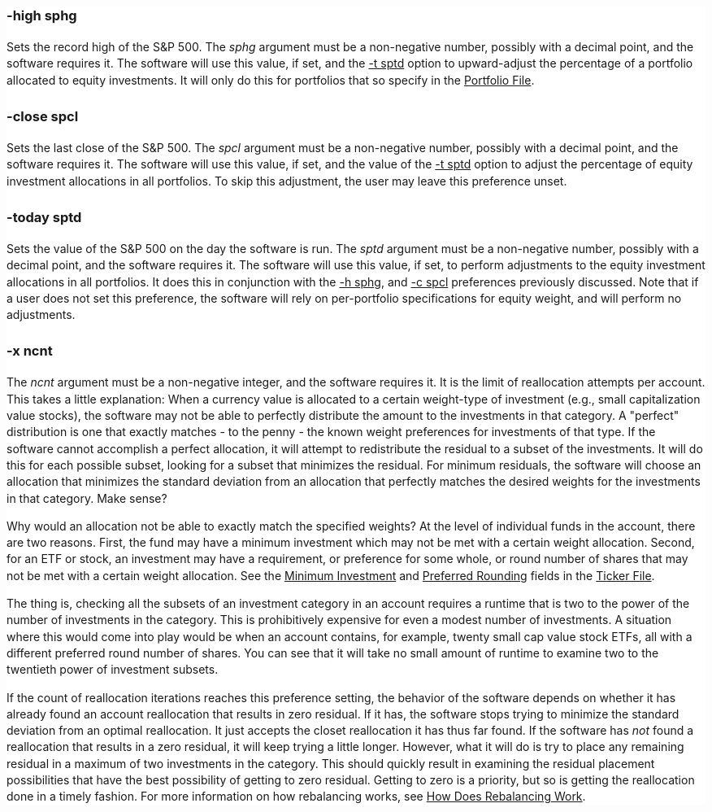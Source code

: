 ### -high sphg

Sets the record high of the S&P 500. The <i>sphg</i> argument must be a non-negative number, possibly with a decimal point, and the software requires it. The software will use this value, if set, and the [-t sptd](#-today-sptd) option to upward-adjust the percentage of a portfolio allocated to equity investments. It will only do this for portfolios that so specify in the [Portfolio File](#portfolio-file).

### -close spcl

Sets the last close of the S&P 500. The <i>spcl</i> argument must be a non-negative number, possibly with a decimal point, and the software requires it. The software will use this value, if set, and the value of the [-t sptd](#-today-sptd) option to adjust the percentage of equity investment allocations in all portfolios. To skip this adjustment, the user may leave this preference unset.

### -today sptd

Sets the value of the S&P 500 on the day the software is run. The <i>sptd</i> argument must be a non-negative number, possibly with a decimal point, and the software requires it. The software will use this value, if set, to perform adjustments to the equity investment allocations in all portfolios. It does this in conjunction with the [-h sphg](#-high-sphg), and [-c spcl](#-close-spcl) preferences previously discussed. Note that if a user does not set this preference, the software will rely  on per-portfolio specifications for equity weight, and will perform no adjustments. 

### -x ncnt

The <i>ncnt</i> argument must be a non-negative integer, and the software requires it. It is the limit of reallocation attempts per account. This takes a little explanation: When a currency value is allocated to a certain weight-type of investment (e.g., small capitalization value stocks), the software may not be able to perfectly distribute the amount to the investments in that category. A "perfect" distribution is one that exactly matches - to the penny - the known weight preferences for investments of that type. If the software cannot accomplish a perfect allocation, it will attempt to redistribute the residual to a subset of the investments. It will do this for each possible subset, looking for a subset that minimizes the residual. For minimum residuals, the software will choose an allocation that minimizes the standard deviation from an allocation that perfectly matches the desired weights for the investments in that category. Make sense?  

Why would an allocation not be able to exactly match the specified weights? At the level of individual funds in the account, there are two reasons. First, the fund may have a minimum investment which may not be met with a certain weight allocation. Second, for an ETF or stock, an investment may have a requirement, or preference for some whole, or round number of shares that may not be met with a certain weight allocation. See the [Minimum Investment](#minimum-investment) and [Preferred Rounding](#preferred-rounding) fields in the [Ticker File](#ticker-file).

The thing is, checking all the subsets of an investment category in an account requires a runtime that is two to the power of the number of investments in the category. This is prohibitively expensive for even a modest number of investments. A situation where this would come into play would be when an account contains, for example, twenty small cap value stock ETFs, all with a different preferred round number of shares. You can see that it will take no small amount of runtime to examine two to the twentieth power of investment subsets.

If the count of reallocation iterations reaches this preference setting, the behavior of the software depends on whether it has already found an account reallocation that results in zero residual. If it has, the software stops trying to minimize the standard deviation from an optimal reallocation. It just accepts the closet reallocation it has thus far found. If the software has <i>not</i> found a reallocation that results in a zero residual, it will keep trying a little longer. However, what it will do is try to place any remaining residual in a maximum of two investments in the category. This should quickly result in examining the residual placement possibilities that have the best possibility of getting to zero residual. Getting to zero is a priority, but so is getting the reallocation done in a timely fashion. For more information on how rebalancing works, see [How Does Rebalancing Work](#how-does-rebalancing-work).     
